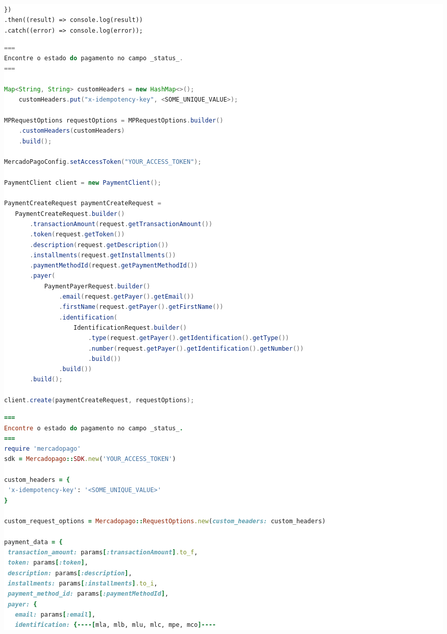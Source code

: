 ```node
})
.then((result) => console.log(result))
.catch((error) => console.log(error));
```
```java
===
Encontre o estado do pagamento no campo _status_.
===

Map<String, String> customHeaders = new HashMap<>();
    customHeaders.put("x-idempotency-key", <SOME_UNIQUE_VALUE>);
 
MPRequestOptions requestOptions = MPRequestOptions.builder()
    .customHeaders(customHeaders)
    .build();

MercadoPagoConfig.setAccessToken("YOUR_ACCESS_TOKEN");

PaymentClient client = new PaymentClient();

PaymentCreateRequest paymentCreateRequest =
   PaymentCreateRequest.builder()
       .transactionAmount(request.getTransactionAmount())
       .token(request.getToken())
       .description(request.getDescription())
       .installments(request.getInstallments())
       .paymentMethodId(request.getPaymentMethodId())
       .payer(
           PaymentPayerRequest.builder()
               .email(request.getPayer().getEmail())
               .firstName(request.getPayer().getFirstName())
               .identification(
                   IdentificationRequest.builder()
                       .type(request.getPayer().getIdentification().getType())
                       .number(request.getPayer().getIdentification().getNumber())
                       .build())
               .build())
       .build();

client.create(paymentCreateRequest, requestOptions);

```
```ruby
===
Encontre o estado do pagamento no campo _status_.
===
require 'mercadopago'
sdk = Mercadopago::SDK.new('YOUR_ACCESS_TOKEN')

custom_headers = {
 'x-idempotency-key': '<SOME_UNIQUE_VALUE>'
}

custom_request_options = Mercadopago::RequestOptions.new(custom_headers: custom_headers)

payment_data = {
 transaction_amount: params[:transactionAmount].to_f,
 token: params[:token],
 description: params[:description],
 installments: params[:installments].to_i,
 payment_method_id: params[:paymentMethodId],
 payer: {
   email: params[:email],
   identification: {----[mla, mlb, mlu, mlc, mpe, mco]----
```